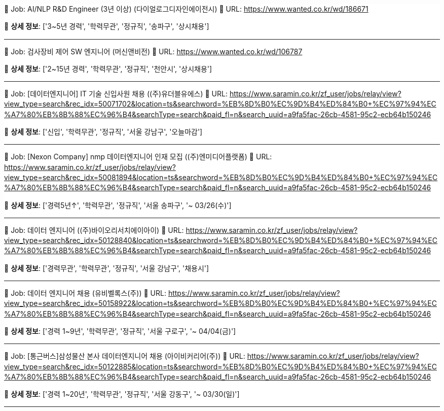 
🔹 Job: AI/NLP R&D Engineer (3년 이상) (다이얼로그디자인에이전시)
🔗 URL: https://www.wanted.co.kr/wd/186671

📌 **상세 정보**: ['3~5년 경력', '학력무관', '정규직', '송파구', '상시채용']

---

🔹 Job: 검사장비 제어 SW 엔지니어 (머신앤비전)
🔗 URL: https://www.wanted.co.kr/wd/106787

📌 **상세 정보**: ['2~15년 경력', '학력무관', '정규직', '천안시', '상시채용']

---

🔹 Job: [데이터엔지니어] IT 기술 신입사원 채용 ((주)유더블유에스)
🔗 URL: https://www.saramin.co.kr/zf_user/jobs/relay/view?view_type=search&rec_idx=50071702&location=ts&searchword=%EB%8D%B0%EC%9D%B4%ED%84%B0+%EC%97%94%EC%A7%80%EB%8B%88%EC%96%B4&searchType=search&paid_fl=n&search_uuid=a9fa5fac-26cb-4581-95c2-ecb64b150246

📌 **상세 정보**: ['신입', '학력무관', '정규직', '서울 강남구', '오늘마감']

---

🔹 Job: [Nexon Company] nmp 데이터엔지니어 인재 모집 ((주)엔미디어플랫폼)
🔗 URL: https://www.saramin.co.kr/zf_user/jobs/relay/view?view_type=search&rec_idx=50081894&location=ts&searchword=%EB%8D%B0%EC%9D%B4%ED%84%B0+%EC%97%94%EC%A7%80%EB%8B%88%EC%96%B4&searchType=search&paid_fl=n&search_uuid=a9fa5fac-26cb-4581-95c2-ecb64b150246

📌 **상세 정보**: ['경력5년↑', '학력무관', '정규직', '서울 송파구', '~ 03/26(수)']

---

🔹 Job: 데이터 엔지니어 ((주)바이오리서치에이아이)
🔗 URL: https://www.saramin.co.kr/zf_user/jobs/relay/view?view_type=search&rec_idx=50128840&location=ts&searchword=%EB%8D%B0%EC%9D%B4%ED%84%B0+%EC%97%94%EC%A7%80%EB%8B%88%EC%96%B4&searchType=search&paid_fl=n&search_uuid=a9fa5fac-26cb-4581-95c2-ecb64b150246

📌 **상세 정보**: ['경력무관', '학력무관', '정규직', '서울 강남구', '채용시']

---

🔹 Job: 데이터 엔지니어 채용 (유비벨록스(주))
🔗 URL: https://www.saramin.co.kr/zf_user/jobs/relay/view?view_type=search&rec_idx=50158922&location=ts&searchword=%EB%8D%B0%EC%9D%B4%ED%84%B0+%EC%97%94%EC%A7%80%EB%8B%88%EC%96%B4&searchType=search&paid_fl=n&search_uuid=a9fa5fac-26cb-4581-95c2-ecb64b150246

📌 **상세 정보**: ['경력 1~9년', '학력무관', '정규직', '서울 구로구', '~ 04/04(금)']

---

🔹 Job: [통근버스]삼성물산 본사 데이터엔지니어 채용 (아이비커리어(주))
🔗 URL: https://www.saramin.co.kr/zf_user/jobs/relay/view?view_type=search&rec_idx=50122885&location=ts&searchword=%EB%8D%B0%EC%9D%B4%ED%84%B0+%EC%97%94%EC%A7%80%EB%8B%88%EC%96%B4&searchType=search&paid_fl=n&search_uuid=a9fa5fac-26cb-4581-95c2-ecb64b150246

📌 **상세 정보**: ['경력 1~20년', '학력무관', '정규직', '서울 강동구', '~ 03/30(일)']

---
